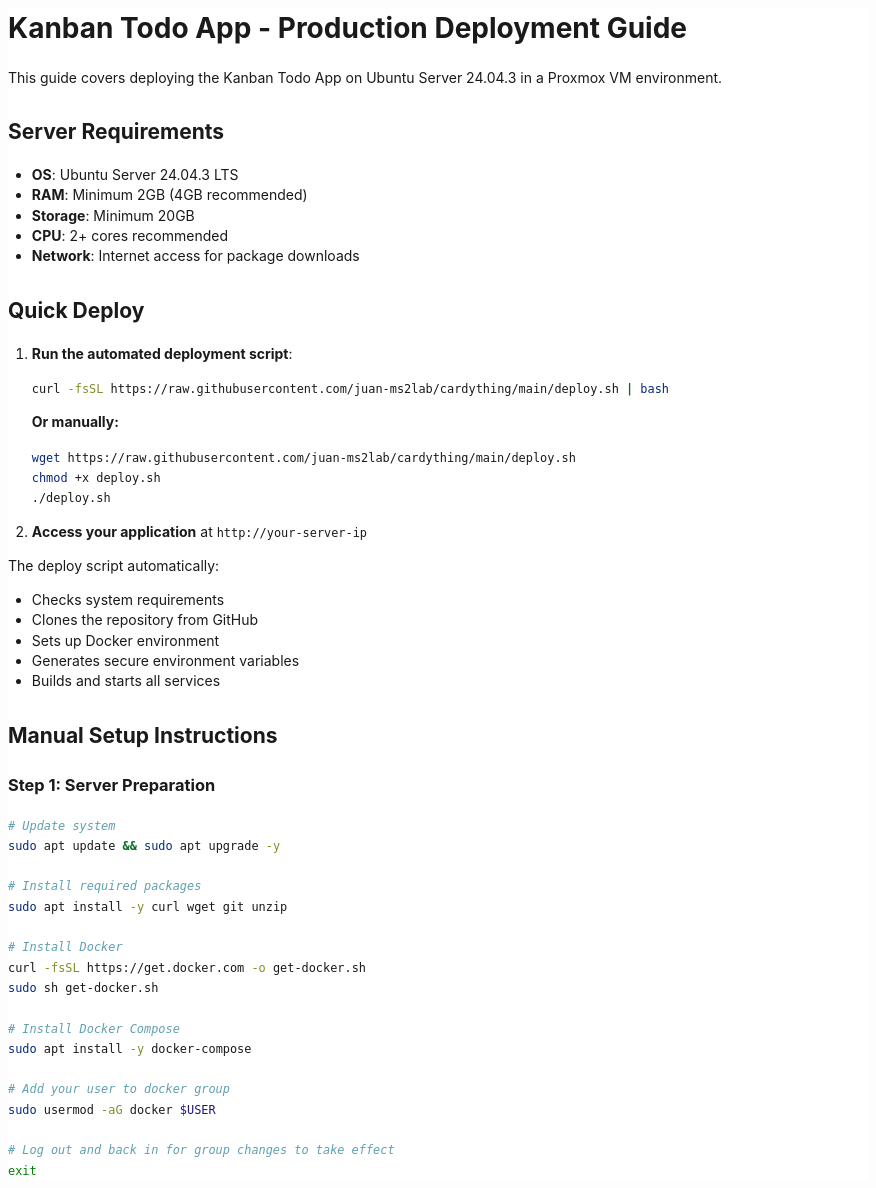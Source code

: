 # Kanban Todo App - Production Deployment Guide

This guide covers deploying the Kanban Todo App on Ubuntu Server 24.04.3 in a Proxmox VM environment.

## Server Requirements

- **OS**: Ubuntu Server 24.04.3 LTS
- **RAM**: Minimum 2GB (4GB recommended)
- **Storage**: Minimum 20GB
- **CPU**: 2+ cores recommended
- **Network**: Internet access for package downloads

## Quick Deploy

1. **Run the automated deployment script**:
   ```bash
   curl -fsSL https://raw.githubusercontent.com/juan-ms2lab/cardything/main/deploy.sh | bash
   ```
   
   **Or manually:**
   ```bash
   wget https://raw.githubusercontent.com/juan-ms2lab/cardything/main/deploy.sh
   chmod +x deploy.sh
   ./deploy.sh
   ```

2. **Access your application** at `http://your-server-ip`

The deploy script automatically:
- Checks system requirements
- Clones the repository from GitHub
- Sets up Docker environment
- Generates secure environment variables
- Builds and starts all services

## Manual Setup Instructions

### Step 1: Server Preparation

```bash
# Update system
sudo apt update && sudo apt upgrade -y

# Install required packages
sudo apt install -y curl wget git unzip

# Install Docker
curl -fsSL https://get.docker.com -o get-docker.sh
sudo sh get-docker.sh

# Install Docker Compose
sudo apt install -y docker-compose

# Add your user to docker group
sudo usermod -aG docker $USER

# Log out and back in for group changes to take effect
exit
```
